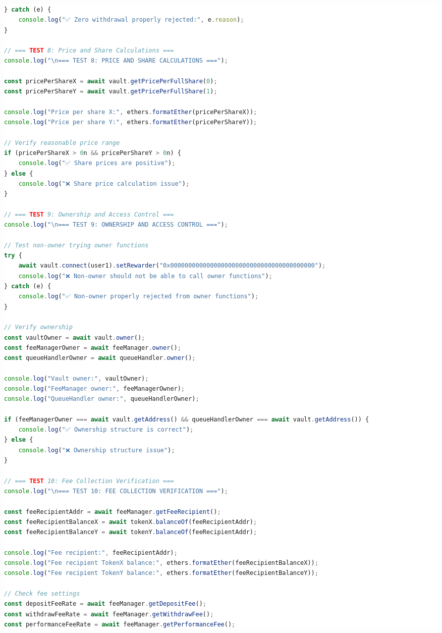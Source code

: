 ```javascript
} catch (e) {
    console.log("✅ Zero withdrawal properly rejected:", e.reason);
}

// === TEST 8: Price and Share Calculations ===
console.log("\n=== TEST 8: PRICE AND SHARE CALCULATIONS ===");

const pricePerShareX = await vault.getPricePerFullShare(0);
const pricePerShareY = await vault.getPricePerFullShare(1);

console.log("Price per share X:", ethers.formatEther(pricePerShareX));
console.log("Price per share Y:", ethers.formatEther(pricePerShareY));

// Verify reasonable price range
if (pricePerShareX > 0n && pricePerShareY > 0n) {
    console.log("✅ Share prices are positive");
} else {
    console.log("❌ Share price calculation issue");
}

// === TEST 9: Ownership and Access Control ===
console.log("\n=== TEST 9: OWNERSHIP AND ACCESS CONTROL ===");

// Test non-owner trying owner functions
try {
    await vault.connect(user1).setRewarder("0x0000000000000000000000000000000000000000");
    console.log("❌ Non-owner should not be able to call owner functions");
} catch (e) {
    console.log("✅ Non-owner properly rejected from owner functions");
}

// Verify ownership
const vaultOwner = await vault.owner();
const feeManagerOwner = await feeManager.owner();
const queueHandlerOwner = await queueHandler.owner();

console.log("Vault owner:", vaultOwner);
console.log("FeeManager owner:", feeManagerOwner);
console.log("QueueHandler owner:", queueHandlerOwner);

if (feeManagerOwner === await vault.getAddress() && queueHandlerOwner === await vault.getAddress()) {
    console.log("✅ Ownership structure is correct");
} else {
    console.log("❌ Ownership structure issue");
}

// === TEST 10: Fee Collection Verification ===
console.log("\n=== TEST 10: FEE COLLECTION VERIFICATION ===");

const feeRecipientAddr = await feeManager.getFeeRecipient();
const feeRecipientBalanceX = await tokenX.balanceOf(feeRecipientAddr);
const feeRecipientBalanceY = await tokenY.balanceOf(feeRecipientAddr);

console.log("Fee recipient:", feeRecipientAddr);
console.log("Fee recipient TokenX balance:", ethers.formatEther(feeRecipientBalanceX));
console.log("Fee recipient TokenY balance:", ethers.formatEther(feeRecipientBalanceY));

// Check fee settings
const depositFeeRate = await feeManager.getDepositFee();
const withdrawFeeRate = await feeManager.getWithdrawFee();
const performanceFeeRate = await feeManager.getPerformanceFee();

```